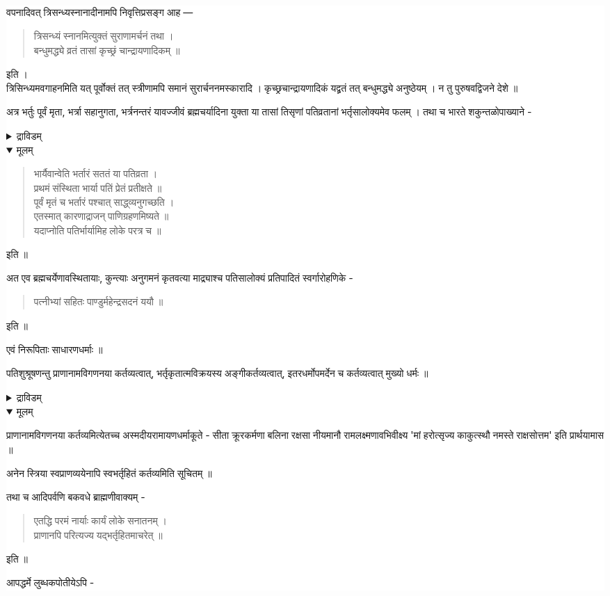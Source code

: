 वपनादिवत् त्रिसन्ध्यस्नानादीनामपि निवृत्तिप्रसङ्ग आह — 

> त्रिसन्ध्यं स्नानमित्युक्तं सुराणामर्चनं तथा ।  
बन्धुमद्ध्ये व्रतं तासां कृच्छ्रं चान्द्रायणादिकम् ॥

इति ।  
त्रिसिन्ध्यमवगाहनमिति यत् पूर्वोक्तं तत् स्त्रीणामपि समानं
सुरार्चननमस्कारादि । कृच्छ्रचान्द्रायणादिकं यद्व्रतं तत् बन्धुमद्ध्ये
अनुष्ठेयम् । न तु पुरुषवद्विजने देशे ॥

अत्र भर्तुः पूर्वं मृता, भर्त्रा सहानुगता, भर्त्रनन्तरं यावज्जीवं ब्रह्मचर्यादिना युक्ता या तासां तिसृणां पतिव्रतानां भर्तृसालोक्यमेव फलम् । तथा च भारते शकुन्तळोपाख्याने -
</details>

<details><summary>द्राविडम्</summary></details>



<details open><summary>मूलम्</summary>

> भार्यैवान्वेति भर्तारं सततं या पतिव्रता ।  
प्रथमं संस्थिता भार्या पतिं प्रेतं प्रतीक्षते ॥  
पूर्वं मृतं च भर्तारं पश्चात् साद्ध्व्यनुगच्छति ।  
एतस्मात् कारणाद्राजन् पाणिग्रहणमिष्यते ॥  
यदाप्नोति पतिर्भार्यामिह लोके परत्र च ॥

इति ॥

अत एव ब्रह्मचर्येणावस्थितायाः, कुन्त्याः अनुगमनं कृतवत्या
माद्र्याश्च पतिसालोक्यं प्रतिपादितं स्वर्गारोहणिके -

> पत्नीभ्यां सहितः पाण्डुर्महेन्द्रसदनं ययौ ॥

इति ॥

एवं निरूपिताः साधारणधर्माः ॥

पतिशुश्रूषणन्तु प्राणानामविगणनया कर्तव्यत्वात्, भर्तृकृतात्मविक्रयस्य अङ्गीकर्तव्यत्वात्, इतरधर्मोपमर्देन च कर्तव्यत्वात् मुख्यो धर्मः ॥

</details>

<details><summary>द्राविडम्</summary></details>



<details open><summary>मूलम्</summary>

प्राणानामविगणनया कर्तव्यमित्येतच्च अस्मदीयरामायणधर्माकूते - सीता क्रूरकर्मणा बलिना रक्षसा नीयमानौ रामलक्ष्मणावभिवीक्ष्य
'मां हरोत्सृज्य काकुत्स्थौ नमस्ते राक्षसोत्तम' इति प्रार्थयामास ॥

अनेन स्त्रिया स्वप्राणव्ययेनापि स्वभर्तृहितं कर्तव्यमिति सूचितम् ॥

तथा च आदिपर्वणि बकवधे ब्राह्मणीवाक्यम् -

> एतद्धि परमं नार्याः कार्यं लोके सनातनम् ।  
प्राणानपि परित्यज्य यद्भर्तृहितमाचरेत् ॥

इति ॥

आपद्धर्मे लुब्धकपोतीयेऽपि -
